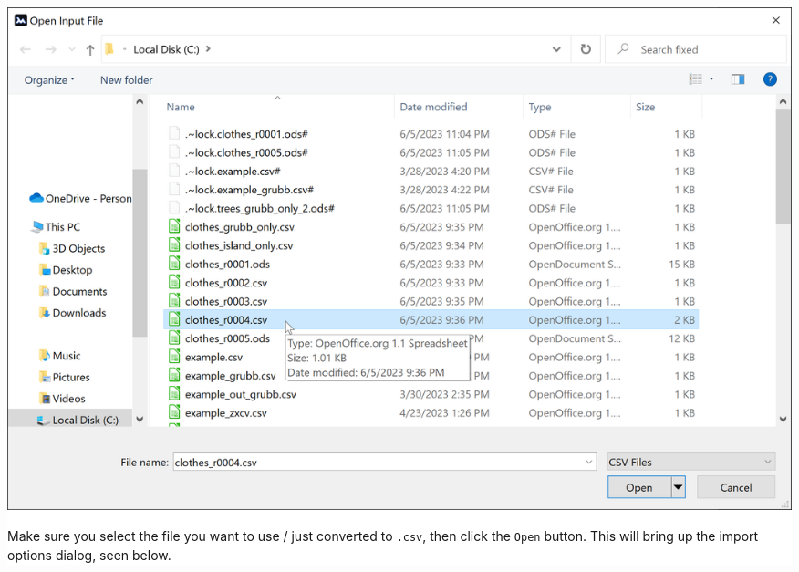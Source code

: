![Open File (Windows)](imgs/csv/kwak-gui-csv-002-open1.png)

Make sure you select the file you want to use / just converted
to `.csv`, then click the `Open` button. This will bring up the
import options dialog, seen below.

